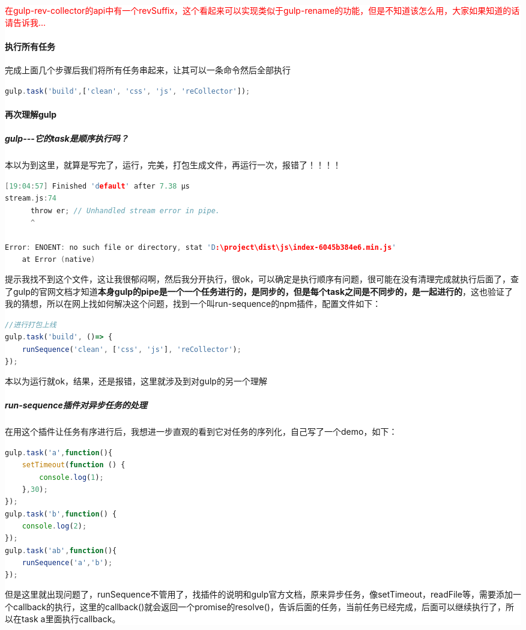 <font color="red">在gulp-rev-collector的api中有一个revSuffix，这个看起来可以实现类似于gulp-rename的功能，但是不知道该怎么用，大家如果知道的话请告诉我...</font>

#### 执行所有任务

完成上面几个步骤后我们将所有任务串起来，让其可以一条命令然后全部执行

```js
gulp.task('build',['clean', 'css', 'js', 'reCollector']);
```

#### 再次理解gulp

##### gulp---它的task是顺序执行吗？

本以为到这里，就算是写完了，运行，完美，打包生成文件，再运行一次，报错了！！！！

```c
[19:04:57] Finished 'default' after 7.38 μs
stream.js:74
      throw er; // Unhandled stream error in pipe.
      ^

Error: ENOENT: no such file or directory, stat 'D:\project\dist\js\index-6045b384e6.min.js'
    at Error (native)
```

提示我找不到这个文件，这让我很郁闷啊，然后我分开执行，很ok，可以确定是执行顺序有问题，很可能在没有清理完成就执行后面了，查了gulp的官网文档才知道**本身gulp的pipe是一个一个任务进行的，是同步的，但是每个task之间是不同步的，是一起进行的**，这也验证了我的猜想，所以在网上找如何解决这个问题，找到一个叫run-sequence的npm插件，配置文件如下：

```js
//进行打包上线
gulp.task('build', ()=> {
    runSequence('clean', ['css', 'js'], 'reCollector');
});
```

本以为运行就ok，结果，还是报错，这里就涉及到对gulp的另一个理解

##### run-sequence插件对异步任务的处理

在用这个插件让任务有序进行后，我想进一步直观的看到它对任务的序列化，自己写了一个demo，如下：

```js
gulp.task('a',function(){
    setTimeout(function () {
        console.log(1);
    },30);
});
gulp.task('b',function() {
    console.log(2);
});
gulp.task('ab',function(){
    runSequence('a','b');
});
```

但是这里就出现问题了，runSequence不管用了，找插件的说明和gulp官方文档，原来异步任务，像setTimeout，readFile等，需要添加一个callback的执行，这里的callback()就会返回一个promise的resolve()，告诉后面的任务，当前任务已经完成，后面可以继续执行了，所以在task a里面执行callback。
